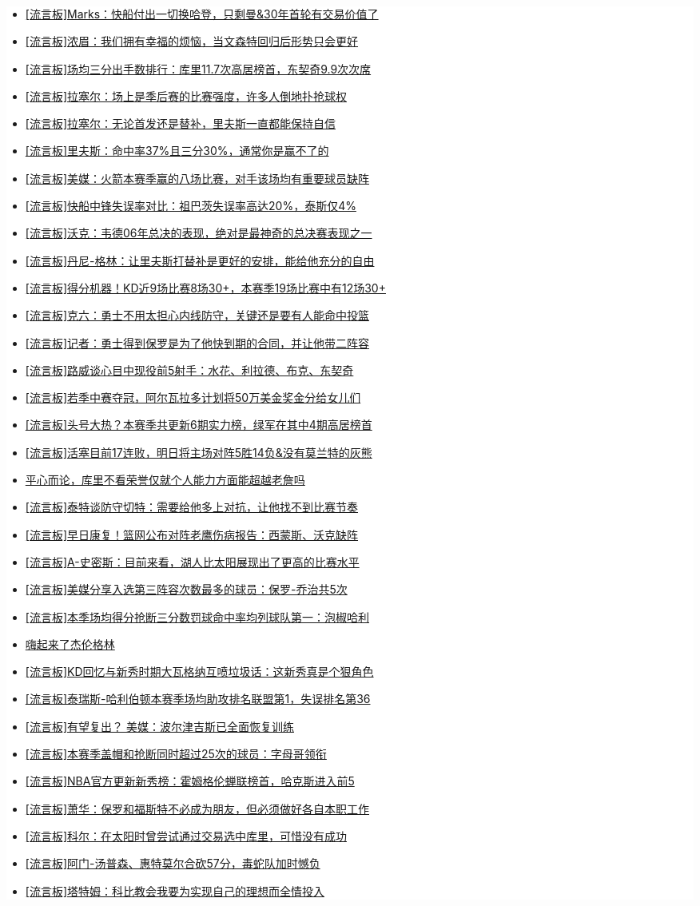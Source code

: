 + [[流言板]Marks：快船付出一切换哈登，只剩曼&30年首轮有交易价值了](https://bbs.hupu.com/623498796.html)

+ [[流言板]浓眉：我们拥有幸福的烦恼，当文森特回归后形势只会更好](https://bbs.hupu.com/623498529.html)

+ [[流言板]场均三分出手数排行：库里11.7次高居榜首，东契奇9.9次次席](https://bbs.hupu.com/623498441.html)

+ [[流言板]拉塞尔：场上是季后赛的比赛强度，许多人倒地扑抢球权](https://bbs.hupu.com/623498275.html)

+ [[流言板]拉塞尔：无论首发还是替补，里夫斯一直都能保持自信](https://bbs.hupu.com/623498203.html)

+ [[流言板]里夫斯：命中率37%且三分30%，通常你是赢不了的](https://bbs.hupu.com/623497779.html)

+ [[流言板]美媒：火箭本赛季赢的八场比赛，对手该场均有重要球员缺阵](https://bbs.hupu.com/623498049.html)

+ [[流言板]快船中锋失误率对比：祖巴茨失误率高达20%，泰斯仅4%](https://bbs.hupu.com/623498726.html)

+ [[流言板]沃克：韦德06年总决的表现，绝对是最神奇的总决赛表现之一](https://bbs.hupu.com/623498004.html)

+ [[流言板]丹尼-格林：让里夫斯打替补是更好的安排，能给他充分的自由](https://bbs.hupu.com/623498919.html)

+ [[流言板]得分机器！KD近9场比赛8场30+，本赛季19场比赛中有12场30+](https://bbs.hupu.com/623498255.html)

+ [[流言板]克六：勇士不用太担心内线防守，关键还是要有人能命中投篮](https://bbs.hupu.com/623498591.html)

+ [[流言板]记者：勇士得到保罗是为了他快到期的合同，并让他带二阵容](https://bbs.hupu.com/623499233.html)

+ [[流言板]路威谈心目中现役前5射手：水花、利拉德、布克、东契奇](https://bbs.hupu.com/623499047.html)

+ [[流言板]若季中赛夺冠，阿尔瓦拉多计划将50万美金奖金分给女儿们](https://bbs.hupu.com/623499228.html)

+ [[流言板]头号大热？本赛季共更新6期实力榜，绿军在其中4期高居榜首](https://bbs.hupu.com/623498486.html)

+ [[流言板]活塞目前17连败，明日将主场对阵5胜14负&没有莫兰特的灰熊](https://bbs.hupu.com/623498091.html)

+ [平心而论，库里不看荣誉仅就个人能力方面能超越老詹吗](https://bbs.hupu.com/623498990.html)

+ [[流言板]泰特谈防守切特：需要给他多上对抗，让他找不到比赛节奏](https://bbs.hupu.com/623499091.html)

+ [[流言板]早日康复！篮网公布对阵老鹰伤病报告：西蒙斯、沃克缺阵](https://bbs.hupu.com/623499207.html)

+ [[流言板]A-史密斯：目前来看，湖人比太阳展现出了更高的比赛水平](https://bbs.hupu.com/623499798.html)

+ [[流言板]美媒分享入选第三阵容次数最多的球员：保罗-乔治共5次](https://bbs.hupu.com/623500026.html)

+ [[流言板]本季场均得分抢断三分数罚球命中率均列球队第一：泡椒哈利](https://bbs.hupu.com/623500015.html)

+ [嗨起来了杰伦格林](https://bbs.hupu.com/623498266.html)

+ [[流言板]KD回忆与新秀时期大瓦格纳互喷垃圾话：这新秀真是个狠角色](https://bbs.hupu.com/623499936.html)

+ [[流言板]泰瑞斯-哈利伯顿本赛季场均助攻排名联盟第1，失误排名第36](https://bbs.hupu.com/623499886.html)

+ [[流言板]有望复出？ 美媒：波尔津吉斯已全面恢复训练](https://bbs.hupu.com/623499993.html)

+ [[流言板]本赛季盖帽和抢断同时超过25次的球员：字母哥领衔](https://bbs.hupu.com/623500252.html)

+ [[流言板]NBA官方更新新秀榜：霍姆格伦蝉联榜首，哈克斯进入前5](https://bbs.hupu.com/623500453.html)

+ [[流言板]萧华：保罗和福斯特不必成为朋友，但必须做好各自本职工作](https://bbs.hupu.com/623500553.html)

+ [[流言板]科尔：在太阳时曾尝试通过交易选中库里，可惜没有成功](https://bbs.hupu.com/623500566.html)

+ [[流言板]阿门-汤普森、惠特莫尔合砍57分，毒蛇队加时憾负](https://bbs.hupu.com/623500828.html)

+ [[流言板]塔特姆：科比教会我要为实现自己的理想而全情投入](https://bbs.hupu.com/623500834.html)
